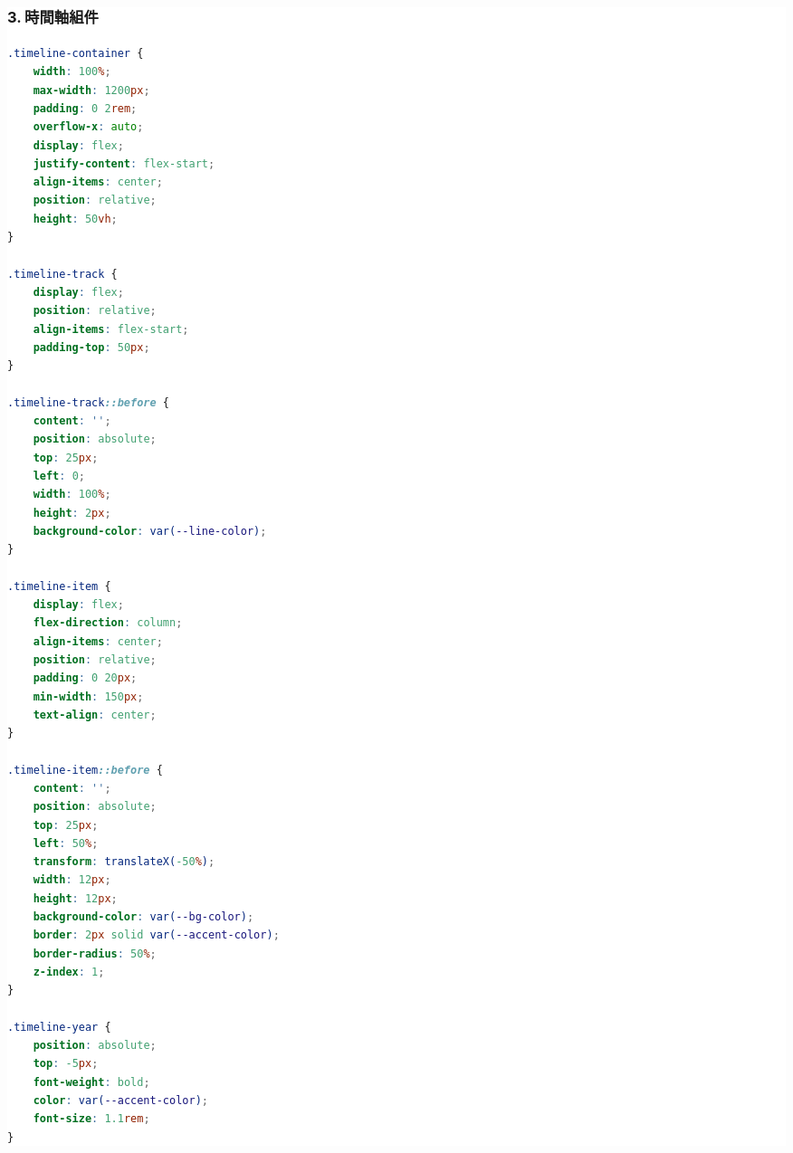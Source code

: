 ### 3. 時間軸組件
```css
.timeline-container {
    width: 100%;
    max-width: 1200px;
    padding: 0 2rem;
    overflow-x: auto;
    display: flex;
    justify-content: flex-start;
    align-items: center;
    position: relative;
    height: 50vh;
}

.timeline-track {
    display: flex;
    position: relative;
    align-items: flex-start;
    padding-top: 50px;
}

.timeline-track::before {
    content: '';
    position: absolute;
    top: 25px;
    left: 0;
    width: 100%;
    height: 2px;
    background-color: var(--line-color);
}

.timeline-item {
    display: flex;
    flex-direction: column;
    align-items: center;
    position: relative;
    padding: 0 20px;
    min-width: 150px;
    text-align: center;
}

.timeline-item::before {
    content: '';
    position: absolute;
    top: 25px;
    left: 50%;
    transform: translateX(-50%);
    width: 12px;
    height: 12px;
    background-color: var(--bg-color);
    border: 2px solid var(--accent-color);
    border-radius: 50%;
    z-index: 1;
}

.timeline-year {
    position: absolute;
    top: -5px;
    font-weight: bold;
    color: var(--accent-color);
    font-size: 1.1rem;
}

```
